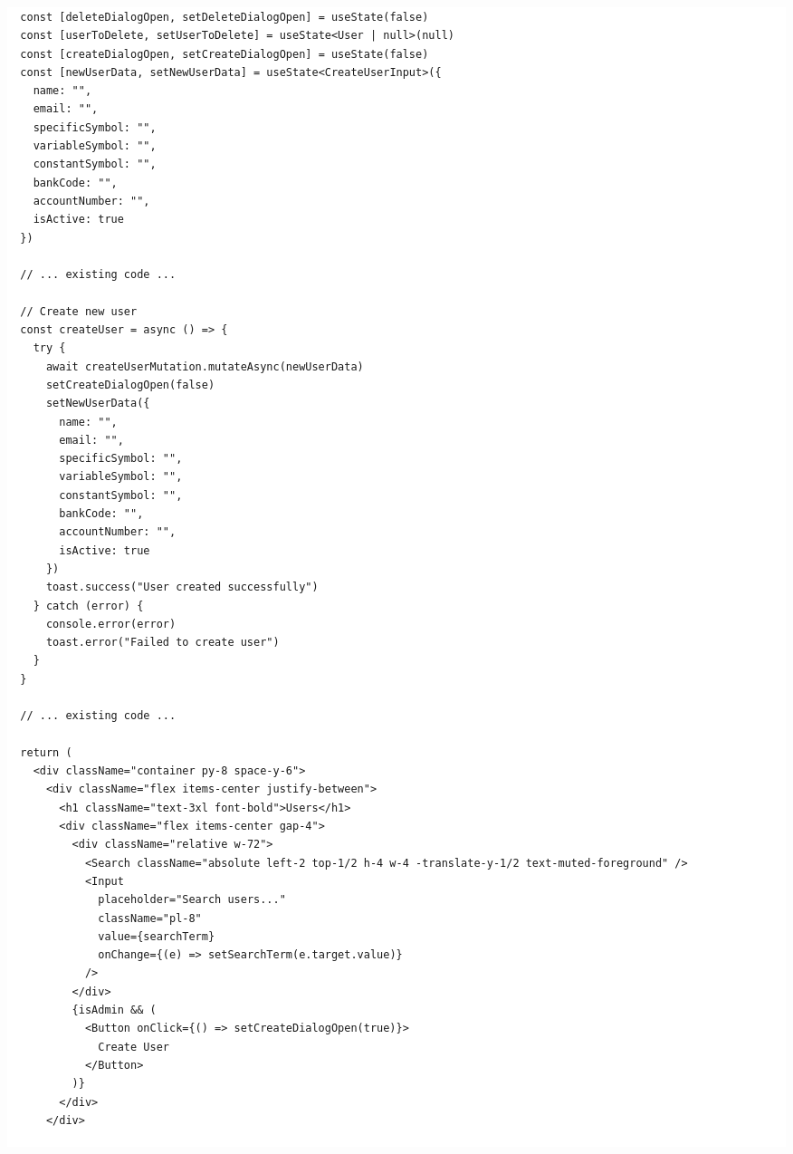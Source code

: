 ```typescript:src/app/(app)/users/page.tsx
  const [deleteDialogOpen, setDeleteDialogOpen] = useState(false)
  const [userToDelete, setUserToDelete] = useState<User | null>(null)
  const [createDialogOpen, setCreateDialogOpen] = useState(false)
  const [newUserData, setNewUserData] = useState<CreateUserInput>({
    name: "",
    email: "",
    specificSymbol: "",
    variableSymbol: "",
    constantSymbol: "",
    bankCode: "",
    accountNumber: "",
    isActive: true
  })
  
  // ... existing code ...
  
  // Create new user
  const createUser = async () => {
    try {
      await createUserMutation.mutateAsync(newUserData)
      setCreateDialogOpen(false)
      setNewUserData({
        name: "",
        email: "",
        specificSymbol: "",
        variableSymbol: "",
        constantSymbol: "",
        bankCode: "",
        accountNumber: "",
        isActive: true
      })
      toast.success("User created successfully")
    } catch (error) {
      console.error(error)
      toast.error("Failed to create user")
    }
  }
  
  // ... existing code ...

  return (
    <div className="container py-8 space-y-6">
      <div className="flex items-center justify-between">
        <h1 className="text-3xl font-bold">Users</h1>
        <div className="flex items-center gap-4">
          <div className="relative w-72">
            <Search className="absolute left-2 top-1/2 h-4 w-4 -translate-y-1/2 text-muted-foreground" />
            <Input
              placeholder="Search users..." 
              className="pl-8"
              value={searchTerm}
              onChange={(e) => setSearchTerm(e.target.value)}
            />
          </div>
          {isAdmin && (
            <Button onClick={() => setCreateDialogOpen(true)}>
              Create User
            </Button>
          )}
        </div>
      </div>
      
```